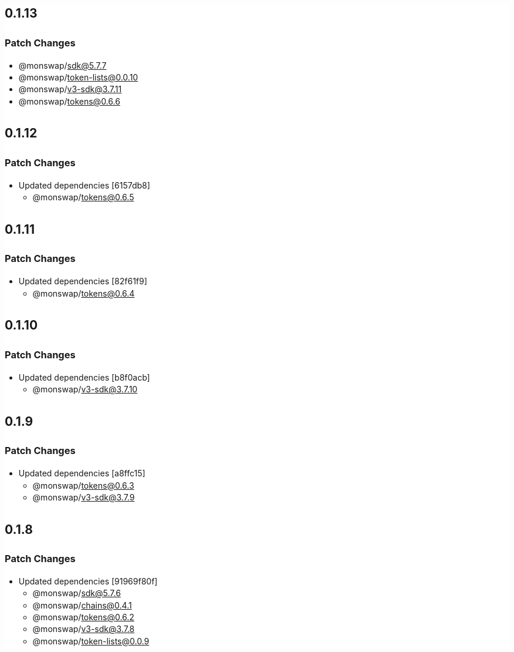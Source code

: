## 0.1.13

### Patch Changes

- @monswap/sdk@5.7.7
- @monswap/token-lists@0.0.10
- @monswap/v3-sdk@3.7.11
- @monswap/tokens@0.6.6

## 0.1.12

### Patch Changes

- Updated dependencies [6157db8]
  - @monswap/tokens@0.6.5

## 0.1.11

### Patch Changes

- Updated dependencies [82f61f9]
  - @monswap/tokens@0.6.4

## 0.1.10

### Patch Changes

- Updated dependencies [b8f0acb]
  - @monswap/v3-sdk@3.7.10

## 0.1.9

### Patch Changes

- Updated dependencies [a8ffc15]
  - @monswap/tokens@0.6.3
  - @monswap/v3-sdk@3.7.9

## 0.1.8

### Patch Changes

- Updated dependencies [91969f80f]
  - @monswap/sdk@5.7.6
  - @monswap/chains@0.4.1
  - @monswap/tokens@0.6.2
  - @monswap/v3-sdk@3.7.8
  - @monswap/token-lists@0.0.9

